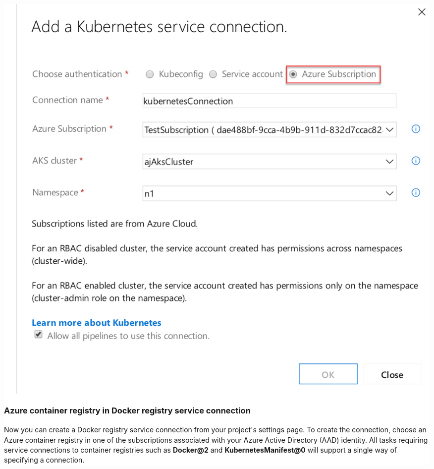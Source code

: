> ![Badge](_img/148_09.png)

### Azure container registry in Docker registry service connection

Now you can create a Docker registry service connection from your project's settings page. To create the connection, choose an Azure container registry in one of the subscriptions associated with your Azure Active Directory (AAD) identity. All tasks requiring service connections to container registries such as **Docker@2** and **KubernetesManifest@0** will support a single way of specifying a connection.

